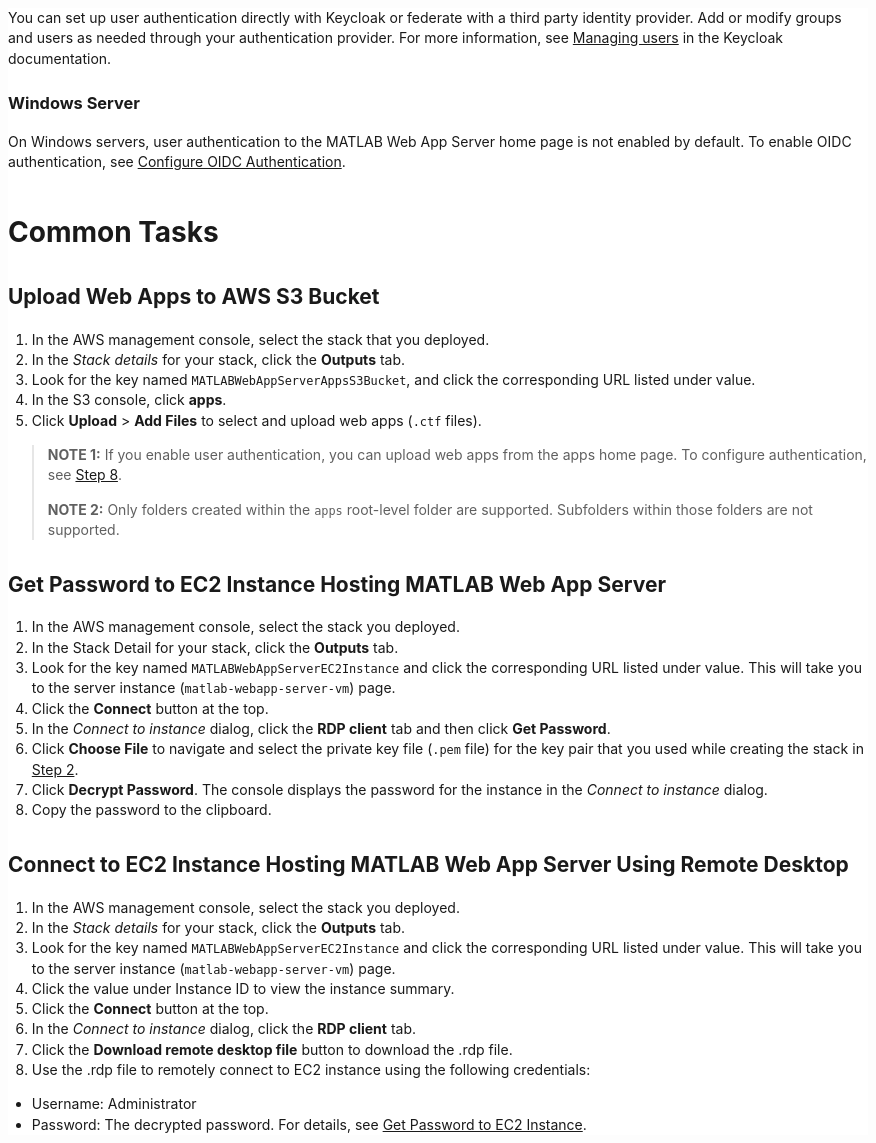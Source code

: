 You can set up user authentication directly with Keycloak or federate with a third party identity provider. Add or modify groups and users as needed through your authentication provider. For more information, see [Managing users](https://www.keycloak.org/docs/latest/server_admin/index.html#assembly-managing-users_server_administration_guide) in the Keycloak documentation.

### Windows Server
On Windows servers, user authentication to the MATLAB Web App Server home page is not enabled by default. To enable OIDC authentication, see [Configure OIDC Authentication](#configure-oidc-authentication).<p>

# Common Tasks

## Upload Web Apps to AWS S3 Bucket
1. In the AWS management console, select the stack that you deployed. 
1. In the *Stack details* for your stack, click the **Outputs** tab.
1. Look for the key named `MATLABWebAppServerAppsS3Bucket`, and click the corresponding URL listed under value.
1. In the S3 console, click **apps**.
1. Click **Upload** > **Add Files** to select and upload web apps (`.ctf` files).
>**NOTE 1:** If you enable user authentication, you can upload web apps from the apps home page. To configure authentication, see [Step 8](#step-8-configure-user-authentication).<p>
>**NOTE 2:**  Only folders created within the `apps` root-level folder are supported. Subfolders within those folders are not supported.

## Get Password to EC2 Instance Hosting MATLAB Web App Server
1. In the AWS management console, select the stack you deployed. 
1. In the Stack Detail for your stack, click the **Outputs** tab.
1. Look for the key named `MATLABWebAppServerEC2Instance` and click the corresponding URL listed under value. This will take you to the server instance (`matlab-webapp-server-vm`) page. 
1. Click the **Connect** button at the top.
1. In the *Connect to instance* dialog, click the **RDP client** tab and then click **Get Password**.
1. Click **Choose File** to navigate and select the private key file (`.pem` file) for the key pair that you used while creating the stack in [Step 2](#step-2-configure-the-stack).
1. Click **Decrypt Password**. The console displays the password for the instance in the *Connect to instance* dialog.
1. Copy the password to the clipboard.

## Connect to EC2 Instance Hosting MATLAB Web App Server Using Remote Desktop
1. In the AWS management console, select the stack you deployed. 
1. In the *Stack details* for your stack, click the **Outputs** tab.
1. Look for the key named `MATLABWebAppServerEC2Instance` and click the corresponding URL listed under value. This will take you to the server instance (`matlab-webapp-server-vm`) page. 
1. Click the value under Instance ID to view the instance summary. 
1. Click the **Connect** button at the top.
1. In the *Connect to instance* dialog, click  the **RDP client** tab.
1. Click the **Download remote desktop file** button to download the .rdp file.
1. Use the .rdp file to remotely connect to EC2 instance using the following credentials:
* Username: Administrator
* Password: The decrypted password. For details, see [Get Password to EC2 Instance](#get-password-to-ec2-instance-hosting-matlab-web-app-server).
